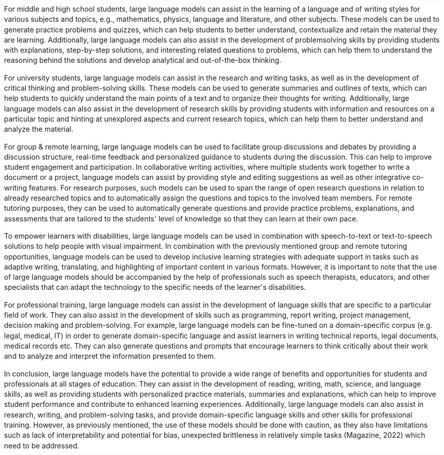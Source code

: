 For middle and high school students, large language models can assist in the learning of a language and of writing styles for various subjects and topics, e.g., mathematics, physics, language and literature, and other subjects. These models can be used to generate practice problems and quizzes, which can help students to better understand, contextualize and retain the material they are learning. Additionally, large language models can also assist in the development of problemsolving skills by providing students with explanations, step-by-step solutions, and interesting related questions to problems, which can help them to understand the reasoning behind the solutions and develop analytical and out-of-the-box thinking.

For university students, large language models can assist in the research and writing tasks, as well as in the development of critical thinking and problem-solving skills. These models can be used to generate summaries and outlines of texts, which can help students to quickly understand the main points of a text and to organize their thoughts for writing. Additionally, large language models can also assist in the development of research skills by providing students with information and resources on a particular topic and hinting at unexplored aspects and current research topics, which can help them to better understand and analyze the material.

For group & remote learning, large language models can be used to facilitate group discussions and debates by providing a discussion structure, real-time feedback and personalized guidance to students during the discussion. This can help to improve student engagement and participation. In collaborative writing activities, where multiple students work together to write a document or a project, language models can assist by providing style and editing suggestions as well as other integrative co-writing features. For research purposes, such models can be used to span the range of open research questions in relation to already researched topics and to automatically assign the questions and topics to the involved team members. For remote tutoring purposes, they can be used to automatically generate questions and provide practice problems, explanations, and assessments that are tailored to the students' level of knowledge so that they can learn at their own pace.

To empower learners with disabilities, large language models can be used in combination with speech-to-text or text-to-speech solutions to help people with visual impairment. In combination with the previously mentioned group and remote tutoring opportunities, language models can be used to develop inclusive learning strategies with adequate support in tasks such as adaptive writing, translating, and highlighting of important content in various formats. However, it is important to note that the use of large language models should be accompanied by the help of professionals such as speech therapists, educators, and other specialists that can adapt the technology to the specific needs of the learner's disabilities.

For professional training, large language models can assist in the development of language skills that are specific to a particular field of work. They can also assist in the development of skills such as programming, report writing, project management, decision making and problem-solving. For example, large language models can be fine-tuned on a domain-specific corpus (e.g. legal, medical, IT) in order to generate domain-specific language and assist learners in writing technical reports, legal documents, medical records etc. They can also generate questions and prompts that encourage learners to think critically about their work and to analyze and interpret the information presented to them.

In conclusion, large language models have the potential to provide a wide range of benefits and opportunities for students and professionals at all stages of education. They can assist in the development of reading, writing, math, science, and language skills, as well as providing students with personalized practice materials, summaries and explanations, which can help to improve student performance and contribute to enhanced learning experiences. Additionally, large language models can also assist in research, writing, and problem-solving tasks, and provide domain-specific language skills and other skills for professional training. However, as previously mentioned, the use of these models should be done with caution, as they also have limitations such as lack of interpretability and potential for bias, unexpected brittleness in relatively simple tasks (Magazine, 2022) which need to be addressed.
